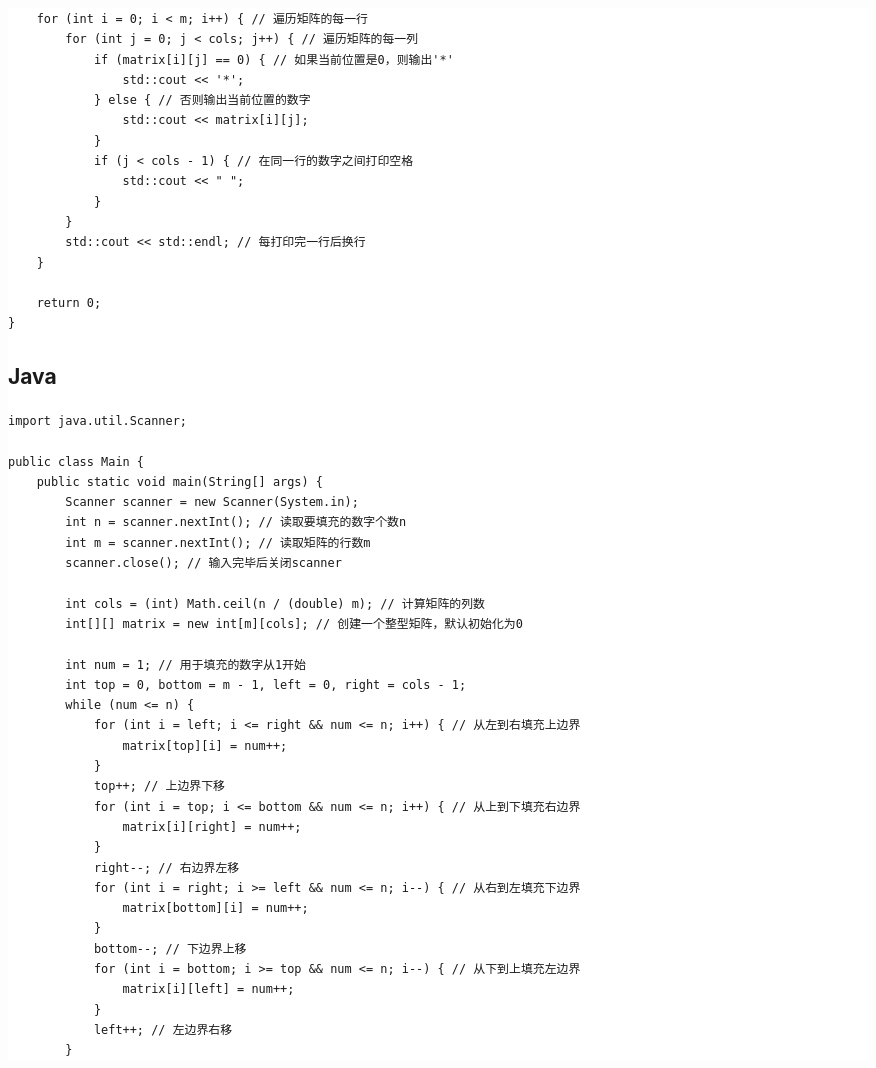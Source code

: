        for (int i = 0; i < m; i++) { // 遍历矩阵的每一行
            for (int j = 0; j < cols; j++) { // 遍历矩阵的每一列
                if (matrix[i][j] == 0) { // 如果当前位置是0，则输出'*'
                    std::cout << '*';
                } else { // 否则输出当前位置的数字
                    std::cout << matrix[i][j];
                }
                if (j < cols - 1) { // 在同一行的数字之间打印空格
                    std::cout << " ";
                }
            }
            std::cout << std::endl; // 每打印完一行后换行
        }
    
        return 0;
    }
    

## Java

    
    
    import java.util.Scanner;
    
    public class Main {
        public static void main(String[] args) {
            Scanner scanner = new Scanner(System.in);
            int n = scanner.nextInt(); // 读取要填充的数字个数n
            int m = scanner.nextInt(); // 读取矩阵的行数m
            scanner.close(); // 输入完毕后关闭scanner
    
            int cols = (int) Math.ceil(n / (double) m); // 计算矩阵的列数
            int[][] matrix = new int[m][cols]; // 创建一个整型矩阵，默认初始化为0
    
            int num = 1; // 用于填充的数字从1开始
            int top = 0, bottom = m - 1, left = 0, right = cols - 1;
            while (num <= n) {
                for (int i = left; i <= right && num <= n; i++) { // 从左到右填充上边界
                    matrix[top][i] = num++;
                }
                top++; // 上边界下移
                for (int i = top; i <= bottom && num <= n; i++) { // 从上到下填充右边界
                    matrix[i][right] = num++;
                }
                right--; // 右边界左移
                for (int i = right; i >= left && num <= n; i--) { // 从右到左填充下边界
                    matrix[bottom][i] = num++;
                }
                bottom--; // 下边界上移
                for (int i = bottom; i >= top && num <= n; i--) { // 从下到上填充左边界
                    matrix[i][left] = num++;
                }
                left++; // 左边界右移
            }
    